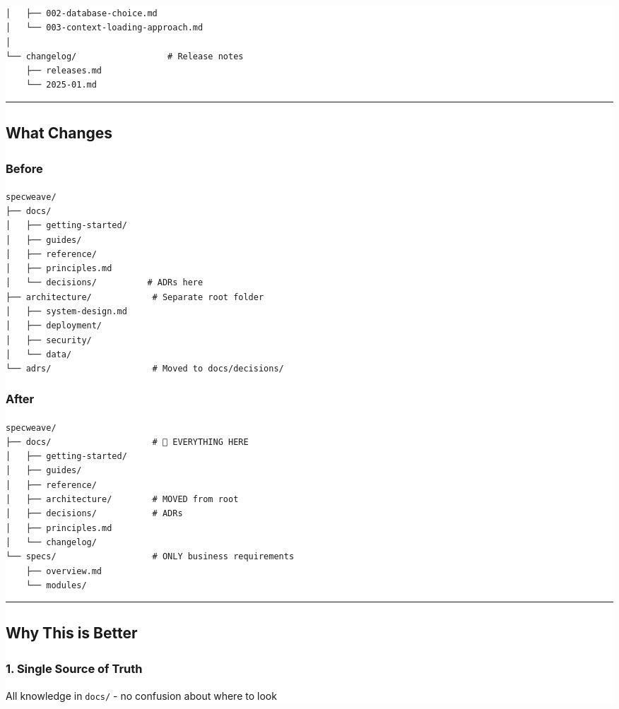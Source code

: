 ```
│   ├── 002-database-choice.md
│   └── 003-context-loading-approach.md
│
└── changelog/                  # Release notes
    ├── releases.md
    └── 2025-01.md
```

---

## What Changes

### Before
```
specweave/
├── docs/
│   ├── getting-started/
│   ├── guides/
│   ├── reference/
│   ├── principles.md
│   └── decisions/          # ADRs here
├── architecture/            # Separate root folder
│   ├── system-design.md
│   ├── deployment/
│   ├── security/
│   └── data/
└── adrs/                    # Moved to docs/decisions/
```

### After
```
specweave/
├── docs/                    # 🌟 EVERYTHING HERE
│   ├── getting-started/
│   ├── guides/
│   ├── reference/
│   ├── architecture/        # MOVED from root
│   ├── decisions/           # ADRs
│   ├── principles.md
│   └── changelog/
└── specs/                   # ONLY business requirements
    ├── overview.md
    └── modules/
```

---

## Why This is Better

### 1. Single Source of Truth
All knowledge in `docs/` - no confusion about where to look
